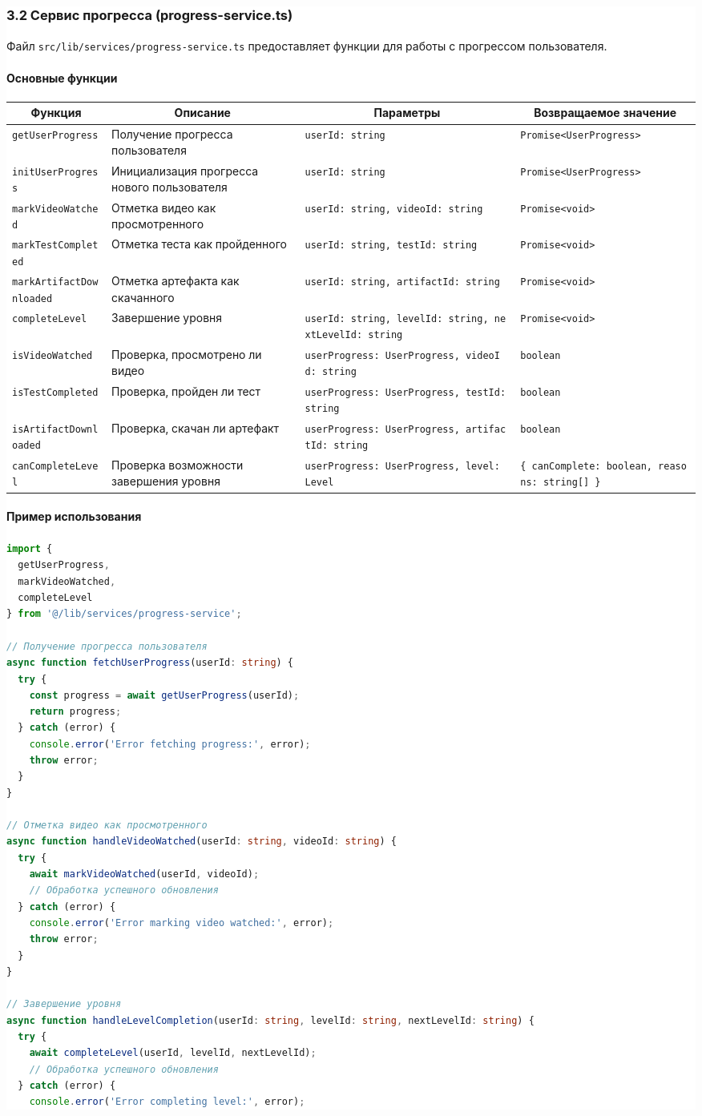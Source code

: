 ### 3.2 Сервис прогресса (progress-service.ts)

Файл `src/lib/services/progress-service.ts` предоставляет функции для работы с прогрессом пользователя.

#### Основные функции

| Функция | Описание | Параметры | Возвращаемое значение |
|---------|----------|-----------|----------------------|
| `getUserProgress` | Получение прогресса пользователя | `userId: string` | `Promise<UserProgress>` |
| `initUserProgress` | Инициализация прогресса нового пользователя | `userId: string` | `Promise<UserProgress>` |
| `markVideoWatched` | Отметка видео как просмотренного | `userId: string, videoId: string` | `Promise<void>` |
| `markTestCompleted` | Отметка теста как пройденного | `userId: string, testId: string` | `Promise<void>` |
| `markArtifactDownloaded` | Отметка артефакта как скачанного | `userId: string, artifactId: string` | `Promise<void>` |
| `completeLevel` | Завершение уровня | `userId: string, levelId: string, nextLevelId: string` | `Promise<void>` |
| `isVideoWatched` | Проверка, просмотрено ли видео | `userProgress: UserProgress, videoId: string` | `boolean` |
| `isTestCompleted` | Проверка, пройден ли тест | `userProgress: UserProgress, testId: string` | `boolean` |
| `isArtifactDownloaded` | Проверка, скачан ли артефакт | `userProgress: UserProgress, artifactId: string` | `boolean` |
| `canCompleteLevel` | Проверка возможности завершения уровня | `userProgress: UserProgress, level: Level` | `{ canComplete: boolean, reasons: string[] }` |

#### Пример использования

```typescript
import { 
  getUserProgress, 
  markVideoWatched, 
  completeLevel 
} from '@/lib/services/progress-service';

// Получение прогресса пользователя
async function fetchUserProgress(userId: string) {
  try {
    const progress = await getUserProgress(userId);
    return progress;
  } catch (error) {
    console.error('Error fetching progress:', error);
    throw error;
  }
}

// Отметка видео как просмотренного
async function handleVideoWatched(userId: string, videoId: string) {
  try {
    await markVideoWatched(userId, videoId);
    // Обработка успешного обновления
  } catch (error) {
    console.error('Error marking video watched:', error);
    throw error;
  }
}

// Завершение уровня
async function handleLevelCompletion(userId: string, levelId: string, nextLevelId: string) {
  try {
    await completeLevel(userId, levelId, nextLevelId);
    // Обработка успешного обновления
  } catch (error) {
    console.error('Error completing level:', error);
```
